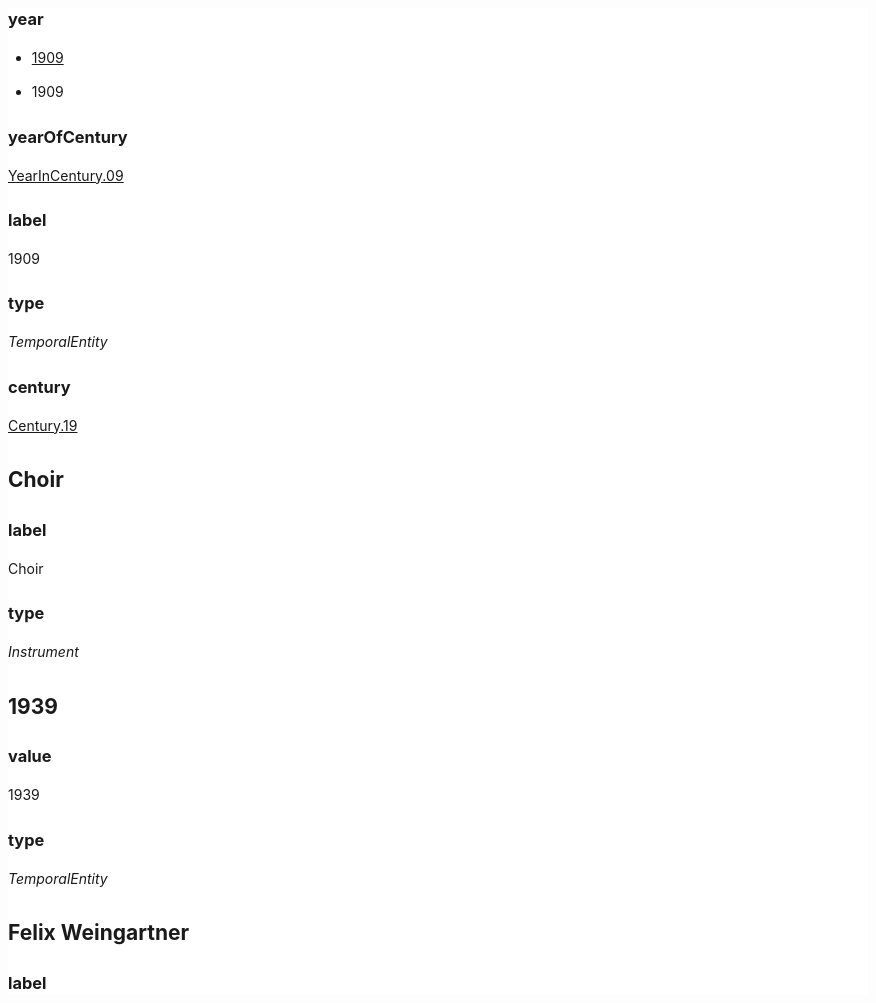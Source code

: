 ### year

 - [1909](#1909)

 - 1909

### yearOfCentury


[YearInCentury.09](#YearInCentury.09)

### label


1909

### type


*TemporalEntity*

### century


[Century.19](#Century.19)

## Choir

### label


Choir

### type


*Instrument*

## 1939

### value


1939

### type


*TemporalEntity*

## Felix Weingartner

### label

